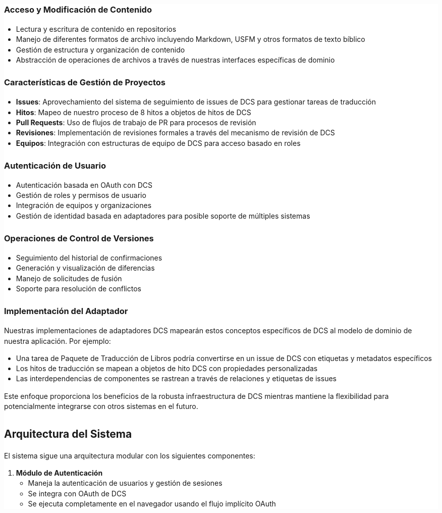 ### Acceso y Modificación de Contenido

- Lectura y escritura de contenido en repositorios
- Manejo de diferentes formatos de archivo incluyendo Markdown, USFM y otros formatos de texto bíblico
- Gestión de estructura y organización de contenido
- Abstracción de operaciones de archivos a través de nuestras interfaces específicas de dominio

### Características de Gestión de Proyectos

- **Issues**: Aprovechamiento del sistema de seguimiento de issues de DCS para gestionar tareas de traducción
- **Hitos**: Mapeo de nuestro proceso de 8 hitos a objetos de hitos de DCS
- **Pull Requests**: Uso de flujos de trabajo de PR para procesos de revisión
- **Revisiones**: Implementación de revisiones formales a través del mecanismo de revisión de DCS
- **Equipos**: Integración con estructuras de equipo de DCS para acceso basado en roles

### Autenticación de Usuario

- Autenticación basada en OAuth con DCS
- Gestión de roles y permisos de usuario
- Integración de equipos y organizaciones
- Gestión de identidad basada en adaptadores para posible soporte de múltiples sistemas

### Operaciones de Control de Versiones

- Seguimiento del historial de confirmaciones
- Generación y visualización de diferencias
- Manejo de solicitudes de fusión
- Soporte para resolución de conflictos

### Implementación del Adaptador

Nuestras implementaciones de adaptadores DCS mapearán estos conceptos específicos de DCS al modelo de dominio de nuestra aplicación. Por ejemplo:

- Una tarea de Paquete de Traducción de Libros podría convertirse en un issue de DCS con etiquetas y metadatos específicos
- Los hitos de traducción se mapean a objetos de hito DCS con propiedades personalizadas
- Las interdependencias de componentes se rastrean a través de relaciones y etiquetas de issues

Este enfoque proporciona los beneficios de la robusta infraestructura de DCS mientras mantiene la flexibilidad para potencialmente integrarse con otros sistemas en el futuro.

## Arquitectura del Sistema

El sistema sigue una arquitectura modular con los siguientes componentes:

1. **Módulo de Autenticación**
   - Maneja la autenticación de usuarios y gestión de sesiones
   - Se integra con OAuth de DCS
   - Se ejecuta completamente en el navegador usando el flujo implícito OAuth
